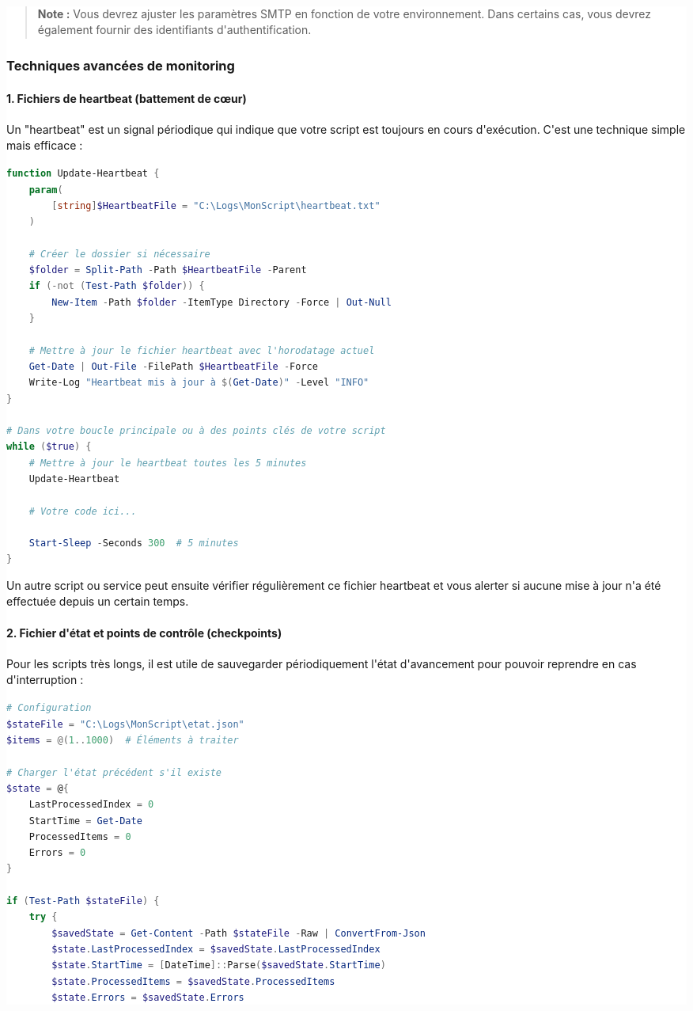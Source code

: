 > **Note :** Vous devrez ajuster les paramètres SMTP en fonction de votre environnement. Dans certains cas, vous devrez également fournir des identifiants d'authentification.

### Techniques avancées de monitoring

#### 1. Fichiers de heartbeat (battement de cœur)

Un "heartbeat" est un signal périodique qui indique que votre script est toujours en cours d'exécution. C'est une technique simple mais efficace :

```powershell
function Update-Heartbeat {
    param(
        [string]$HeartbeatFile = "C:\Logs\MonScript\heartbeat.txt"
    )

    # Créer le dossier si nécessaire
    $folder = Split-Path -Path $HeartbeatFile -Parent
    if (-not (Test-Path $folder)) {
        New-Item -Path $folder -ItemType Directory -Force | Out-Null
    }

    # Mettre à jour le fichier heartbeat avec l'horodatage actuel
    Get-Date | Out-File -FilePath $HeartbeatFile -Force
    Write-Log "Heartbeat mis à jour à $(Get-Date)" -Level "INFO"
}

# Dans votre boucle principale ou à des points clés de votre script
while ($true) {
    # Mettre à jour le heartbeat toutes les 5 minutes
    Update-Heartbeat

    # Votre code ici...

    Start-Sleep -Seconds 300  # 5 minutes
}
```

Un autre script ou service peut ensuite vérifier régulièrement ce fichier heartbeat et vous alerter si aucune mise à jour n'a été effectuée depuis un certain temps.

#### 2. Fichier d'état et points de contrôle (checkpoints)

Pour les scripts très longs, il est utile de sauvegarder périodiquement l'état d'avancement pour pouvoir reprendre en cas d'interruption :

```powershell
# Configuration
$stateFile = "C:\Logs\MonScript\etat.json"
$items = @(1..1000)  # Éléments à traiter

# Charger l'état précédent s'il existe
$state = @{
    LastProcessedIndex = 0
    StartTime = Get-Date
    ProcessedItems = 0
    Errors = 0
}

if (Test-Path $stateFile) {
    try {
        $savedState = Get-Content -Path $stateFile -Raw | ConvertFrom-Json
        $state.LastProcessedIndex = $savedState.LastProcessedIndex
        $state.StartTime = [DateTime]::Parse($savedState.StartTime)
        $state.ProcessedItems = $savedState.ProcessedItems
        $state.Errors = $savedState.Errors
```